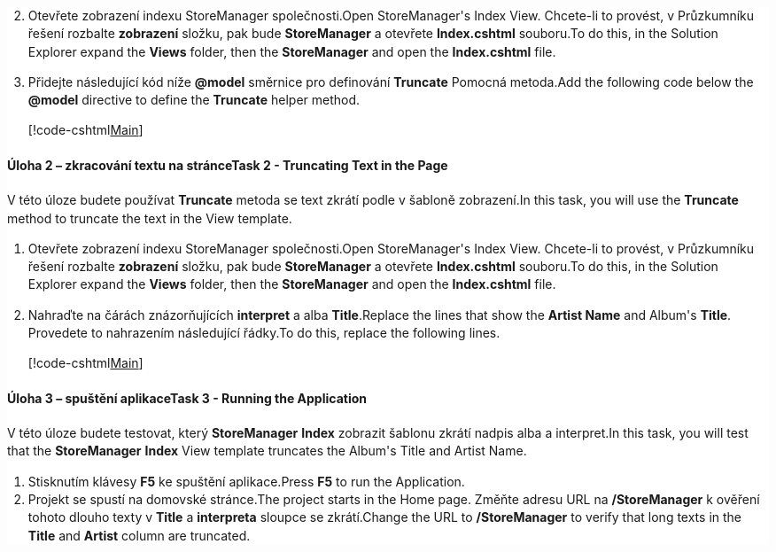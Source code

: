 2. <span data-ttu-id="8b89e-230">Otevřete zobrazení indexu StoreManager společnosti.</span><span class="sxs-lookup"><span data-stu-id="8b89e-230">Open StoreManager's Index View.</span></span> <span data-ttu-id="8b89e-231">Chcete-li to provést, v Průzkumníku řešení rozbalte **zobrazení** složku, pak bude **StoreManager** a otevřete **Index.cshtml** souboru.</span><span class="sxs-lookup"><span data-stu-id="8b89e-231">To do this, in the Solution Explorer expand the **Views** folder, then the **StoreManager** and open the **Index.cshtml** file.</span></span>
3. <span data-ttu-id="8b89e-232">Přidejte následující kód níže <strong>@model</strong> směrnice pro definování <strong>Truncate</strong> Pomocná metoda.</span><span class="sxs-lookup"><span data-stu-id="8b89e-232">Add the following code below the <strong>@model</strong> directive to define the <strong>Truncate</strong> helper method.</span></span>

    [!code-cshtml[Main](aspnet-mvc-4-helpers-forms-and-validation/samples/sample7.cshtml)]

<a id="Ex2Task2"></a>

<a id="Task_2_-_Truncating_Text_in_the_Page"></a>
#### <a name="task-2---truncating-text-in-the-page"></a><span data-ttu-id="8b89e-233">Úloha 2 – zkracování textu na stránce</span><span class="sxs-lookup"><span data-stu-id="8b89e-233">Task 2 - Truncating Text in the Page</span></span>

<span data-ttu-id="8b89e-234">V této úloze budete používat **Truncate** metoda se text zkrátí podle v šabloně zobrazení.</span><span class="sxs-lookup"><span data-stu-id="8b89e-234">In this task, you will use the **Truncate** method to truncate the text in the View template.</span></span>

1. <span data-ttu-id="8b89e-235">Otevřete zobrazení indexu StoreManager společnosti.</span><span class="sxs-lookup"><span data-stu-id="8b89e-235">Open StoreManager's Index View.</span></span> <span data-ttu-id="8b89e-236">Chcete-li to provést, v Průzkumníku řešení rozbalte **zobrazení** složku, pak bude **StoreManager** a otevřete **Index.cshtml** souboru.</span><span class="sxs-lookup"><span data-stu-id="8b89e-236">To do this, in the Solution Explorer expand the **Views** folder, then the **StoreManager** and open the **Index.cshtml** file.</span></span>
2. <span data-ttu-id="8b89e-237">Nahraďte na čárách znázorňujících **interpret** a alba **Title**.</span><span class="sxs-lookup"><span data-stu-id="8b89e-237">Replace the lines that show the **Artist Name** and Album's **Title**.</span></span> <span data-ttu-id="8b89e-238">Provedete to nahrazením následující řádky.</span><span class="sxs-lookup"><span data-stu-id="8b89e-238">To do this, replace the following lines.</span></span>

    [!code-cshtml[Main](aspnet-mvc-4-helpers-forms-and-validation/samples/sample8.cshtml)]

<a id="Ex2Task3"></a>

<a id="Task_3_-_Running_the_Application"></a>
#### <a name="task-3---running-the-application"></a><span data-ttu-id="8b89e-239">Úloha 3 – spuštění aplikace</span><span class="sxs-lookup"><span data-stu-id="8b89e-239">Task 3 - Running the Application</span></span>

<span data-ttu-id="8b89e-240">V této úloze budete testovat, který **StoreManager** **Index** zobrazit šablonu zkrátí nadpis alba a interpret.</span><span class="sxs-lookup"><span data-stu-id="8b89e-240">In this task, you will test that the **StoreManager** **Index** View template truncates the Album's Title and Artist Name.</span></span>

1. <span data-ttu-id="8b89e-241">Stisknutím klávesy **F5** ke spuštění aplikace.</span><span class="sxs-lookup"><span data-stu-id="8b89e-241">Press **F5** to run the Application.</span></span>
2. <span data-ttu-id="8b89e-242">Projekt se spustí na domovské stránce.</span><span class="sxs-lookup"><span data-stu-id="8b89e-242">The project starts in the Home page.</span></span> <span data-ttu-id="8b89e-243">Změňte adresu URL na **/StoreManager** k ověření tohoto dlouho texty v **Title** a **interpreta** sloupce se zkrátí.</span><span class="sxs-lookup"><span data-stu-id="8b89e-243">Change the URL to **/StoreManager** to verify that long texts in the **Title** and **Artist** column are truncated.</span></span>
